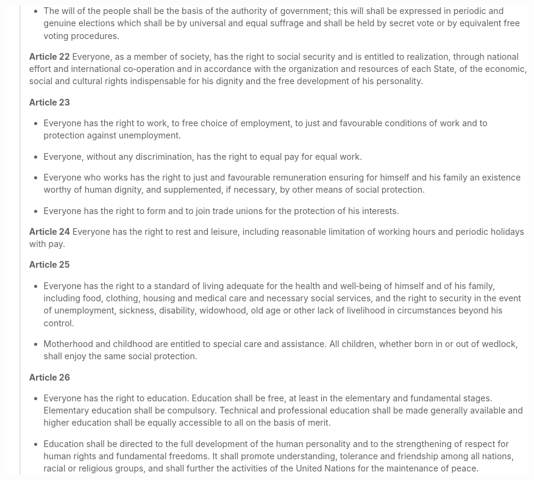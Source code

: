 > 
>* The will of the people shall be the basis of the authority of government; this will shall be expressed in periodic and genuine elections which shall be by universal and equal suffrage and shall be held by secret vote or by equivalent free voting procedures.
> 
>
>
>**Article 22**
>Everyone, as a member of society, has the right to social security and is entitled to realization, through national effort and international co‐operation and in accordance with the organization and resources of each State, of the economic, social and cultural rights indispensable for his dignity and the free development of his personality.
>
>**Article 23**
>
> 
>* Everyone has the right to work, to free choice of employment, to just and favourable conditions of work and to protection against unemployment.
> 
> 
>* Everyone, without any discrimination, has the right to equal pay for equal work.
> 
> 
>* Everyone who works has the right to just and favourable remuneration ensuring for himself and his family an existence worthy of human dignity, and supplemented, if necessary, by other means of social protection.
> 
> 
>* Everyone has the right to form and to join trade unions for the protection of his interests.
> 
>
>
>**Article 24**
>Everyone has the right to rest and leisure, including reasonable limitation of working hours and periodic holidays with pay.
>
>**Article 25**
>
> 
>* Everyone has the right to a standard of living adequate for the health and well‐being of himself and of his family, including food, clothing, housing and medical care and necessary social services, and the right to security in the event of unemployment, sickness, disability, widowhood, old age or other lack of livelihood in circumstances beyond his control.
> 
> 
>* Motherhood and childhood are entitled to special care and assistance. All children, whether born in or out of wedlock, shall enjoy the same social protection.
> 
>
>
>**Article 26**
>
> 
>* Everyone has the right to education. Education shall be free, at least in the elementary and fundamental stages. Elementary education shall be compulsory. Technical and professional education shall be made generally available and higher education shall be equally accessible to all on the basis of merit.
> 
> 
>* Education shall be directed to the full development of the human personality and to the strengthening of respect for human rights and fundamental freedoms. It shall promote understanding, tolerance and friendship among all nations, racial or religious groups, and shall further the activities of the United Nations for the maintenance of peace.
> 